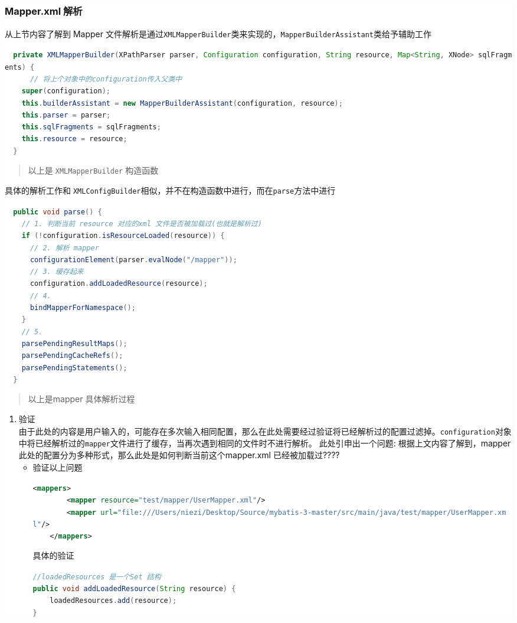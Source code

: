 
### Mapper.xml 解析  
从上节内容了解到 Mapper 文件解析是通过`XMLMapperBuilder`类来实现的，`MapperBuilderAssistant`类给予辅助工作  
```java
  private XMLMapperBuilder(XPathParser parser, Configuration configuration, String resource, Map<String, XNode> sqlFragments) {
      // 将上个对象中的configuration传入父类中
    super(configuration);
    this.builderAssistant = new MapperBuilderAssistant(configuration, resource);
    this.parser = parser;
    this.sqlFragments = sqlFragments;
    this.resource = resource;
  }
```
> 以上是 `XMLMapperBuilder` 构造函数    



具体的解析工作和 `XMLConfigBuilder`相似，并不在构造函数中进行，而在`parse`方法中进行  
```java 
  public void parse() {
    // 1. 判断当前 resource 对应的xml 文件是否被加载过(也就是解析过)
    if (!configuration.isResourceLoaded(resource)) {
      // 2. 解析 mapper
      configurationElement(parser.evalNode("/mapper"));
      // 3. 缓存起来
      configuration.addLoadedResource(resource);
      // 4. 
      bindMapperForNamespace();
    }
    // 5. 
    parsePendingResultMaps();
    parsePendingCacheRefs();
    parsePendingStatements();
  }
```
> 以上是mapper 具体解析过程   

1. 验证    
    由于此处的内容是用户输入的，可能存在多次输入相同配置，那么在此处需要经过验证将已经解析过的配置过滤掉。`configuration`对象中将已经解析过的`mapper`文件进行了缓存，当再次遇到相同的文件时不进行解析。 此处引申出一个问题: 根据上文内容了解到，mapper 此处的配置分为多种形式，那么此处是如何判断当前这个mapper.xml 已经被加载过????   
    * 验证以上问题  
        ```xml
        <mappers>
                <mapper resource="test/mapper/UserMapper.xml"/>
                <mapper url="file:///Users/niezi/Desktop/Source/mybatis-3-master/src/main/java/test/mapper/UserMapper.xml"/>
            </mappers>
        ```
        具体的验证 
        ```java
        //loadedResources 是一个Set 结构
        public void addLoadedResource(String resource) {
            loadedResources.add(resource);
        }
